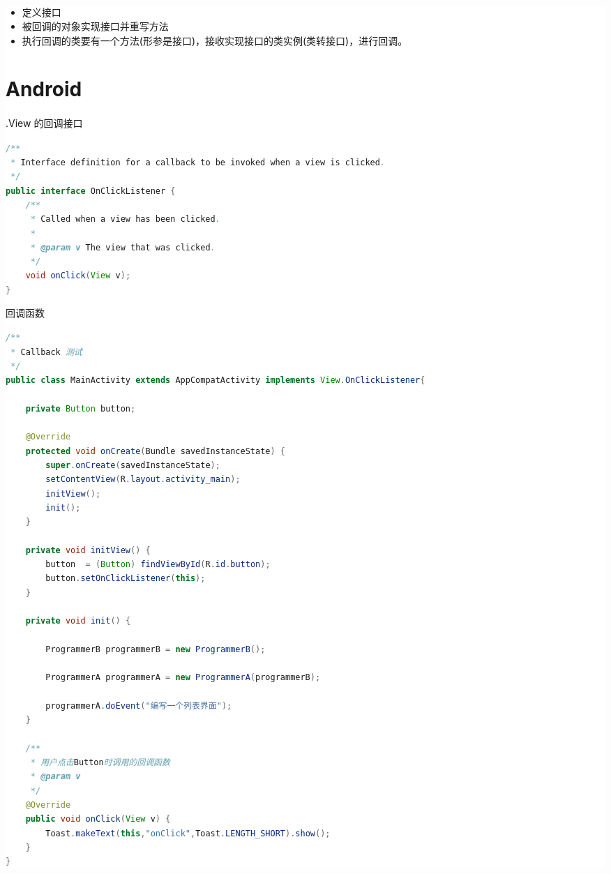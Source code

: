 - 定义接口
- 被回调的对象实现接口并重写方法
- 执行回调的类要有一个方法(形参是接口)，接收实现接口的类实例(类转接口)，进行回调。



# Android

.View 的回调接口 

```java
/** 
 * Interface definition for a callback to be invoked when a view is clicked. 
 */  
public interface OnClickListener {  
    /** 
     * Called when a view has been clicked. 
     * 
     * @param v The view that was clicked. 
     */  
    void onClick(View v);  
}  
```

回调函数 

```java
/** 
 * Callback 测试 
 */  
public class MainActivity extends AppCompatActivity implements View.OnClickListener{  
  
    private Button button;  
  
    @Override  
    protected void onCreate(Bundle savedInstanceState) {  
        super.onCreate(savedInstanceState);  
        setContentView(R.layout.activity_main);  
        initView();  
        init();  
    }  
  
    private void initView() {  
        button  = (Button) findViewById(R.id.button);  
        button.setOnClickListener(this);  
    }  
  
    private void init() {  
  
        ProgrammerB programmerB = new ProgrammerB();  
  
        ProgrammerA programmerA = new ProgrammerA(programmerB);  
  
        programmerA.doEvent("编写一个列表界面");  
    }  
  
    /** 
     * 用户点击Button时调用的回调函数 
     * @param v 
     */  
    @Override  
    public void onClick(View v) {  
        Toast.makeText(this,"onClick",Toast.LENGTH_SHORT).show();  
    }  
}  
```